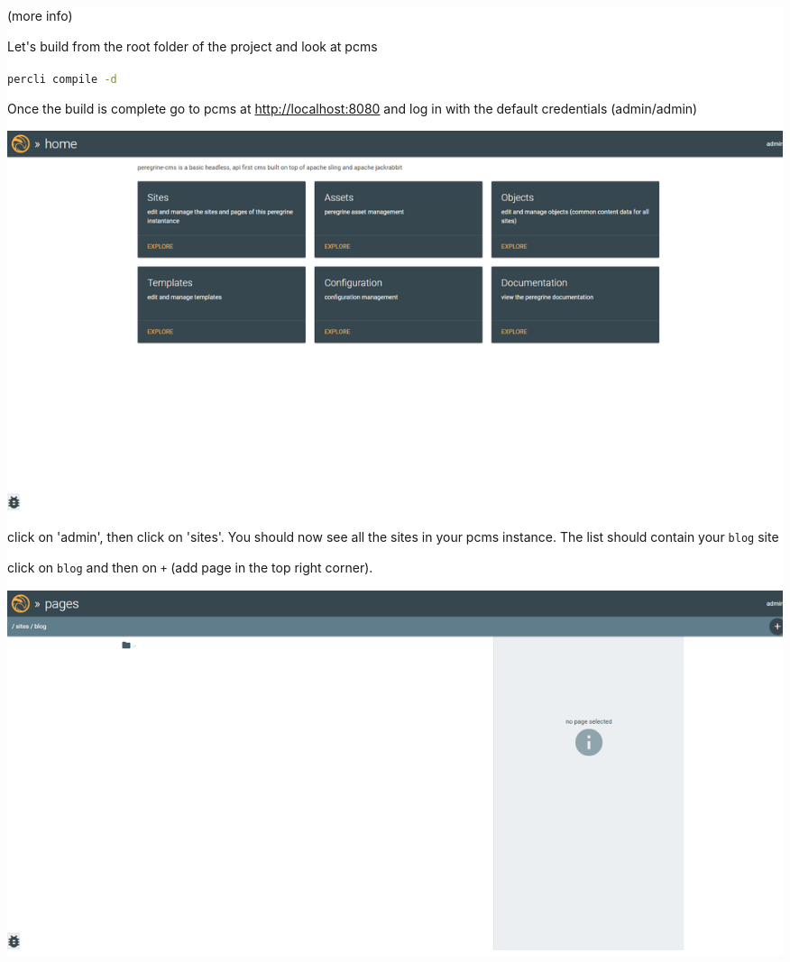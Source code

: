 (more info)

Let's build from the root folder of the project and look at pcms

```cmd
percli compile -d
```

Once the build is complete go to pcms at [http://localhost:8080]() and log in
with the default credentials (admin/admin)

![Alt text](/docs/img/admin-page.png?raw=true "Admin Page")

click on 'admin', then click on 'sites'. You should now see all the sites in
your pcms instance. The list should contain your `blog` site

click on `blog` and then on `+` (add page in the top right corner).

![Alt text](/docs/img/blog-create-page.png?raw=true "Create Index Page")
